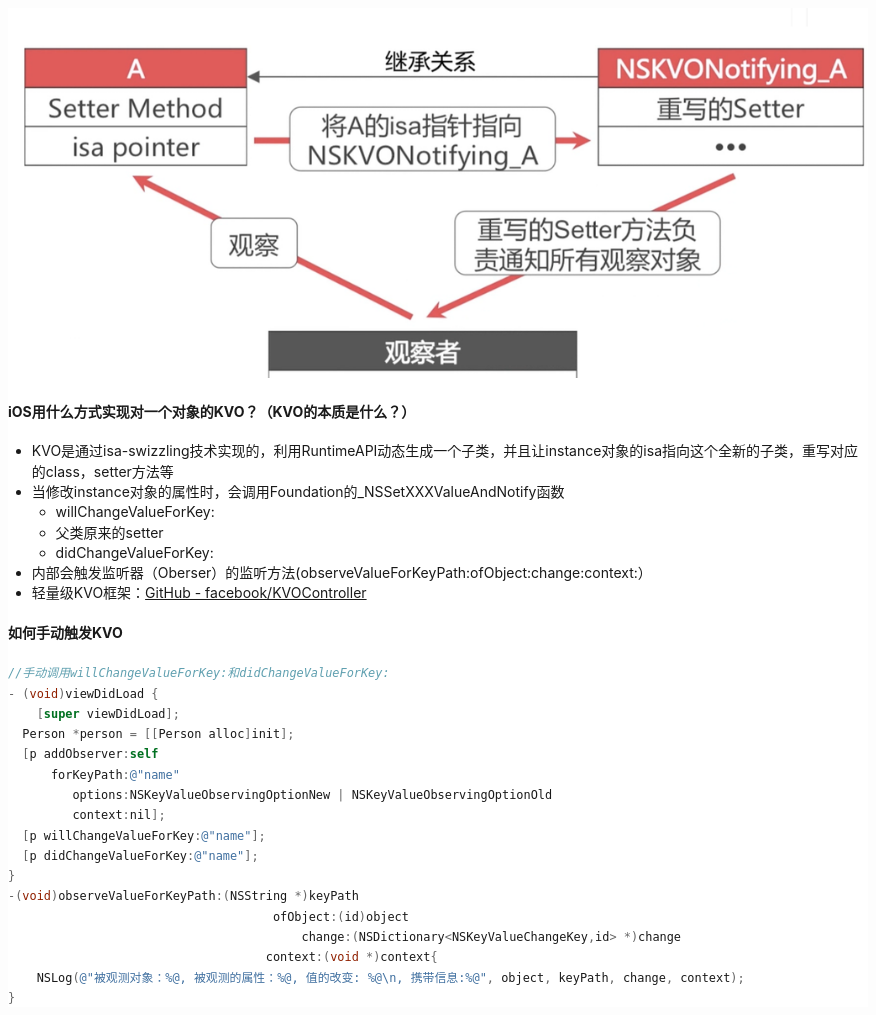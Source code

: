 ![](./reviewimgs/objc_kvo_map.png)

#### iOS用什么方式实现对一个对象的KVO？（KVO的本质是什么？）

- KVO是通过isa-swizzling技术实现的，利用RuntimeAPI动态生成一个子类，并且让instance对象的isa指向这个全新的子类，重写对应的class，setter方法等
- 当修改instance对象的属性时，会调用Foundation的_NSSetXXXValueAndNotify函数
    - willChangeValueForKey:
    - 父类原来的setter
    - didChangeValueForKey:
- 内部会触发监听器（Oberser）的监听方法(observeValueForKeyPath:ofObject:change:context:）
- 轻量级KVO框架：[GitHub - facebook/KVOController](https://github.com/facebook/KVOController)

#### 如何手动触发KVO

```objective-c
//手动调用willChangeValueForKey:和didChangeValueForKey:
- (void)viewDidLoad {
	[super viewDidLoad];
  Person *person = [[Person alloc]init];
  [p addObserver:self 
      forKeyPath:@"name" 
         options:NSKeyValueObservingOptionNew | NSKeyValueObservingOptionOld 
         context:nil];
  [p willChangeValueForKey:@"name"];
  [p didChangeValueForKey:@"name"];
}
-(void)observeValueForKeyPath:(NSString *)keyPath
  									 ofObject:(id)object 
    									 change:(NSDictionary<NSKeyValueChangeKey,id> *)change 
      								context:(void *)context{
    NSLog(@"被观测对象：%@, 被观测的属性：%@, 值的改变: %@\n, 携带信息:%@", object, keyPath, change, context);
}
```
